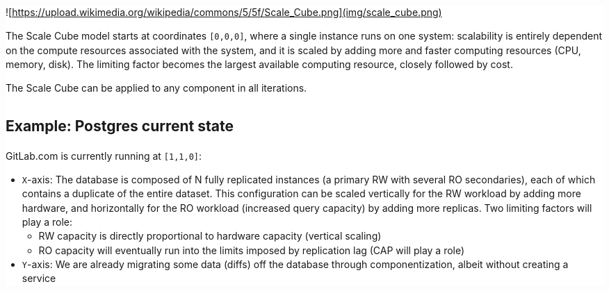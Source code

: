 ![https://upload.wikimedia.org/wikipedia/commons/5/5f/Scale_Cube.png](img/scale_cube.png)

The Scale Cube model starts at coordinates `[0,0,0]`, where a single instance runs on one system: scalability is entirely dependent on the compute resources associated with the system, and it is scaled by adding more and faster computing resources (CPU, memory, disk). The limiting factor becomes the largest available computing resource, closely followed by cost.

The Scale Cube can be applied to any component in all iterations.

## Example: Postgres current state

GitLab.com is currently running at `[1,1,0]`:

* `X`-axis: The database is composed of N fully replicated instances (a primary RW with several RO secondaries), each of which contains a duplicate of the entire dataset. This configuration can be scaled vertically for the RW workload by adding more hardware, and horizontally for the RO workload (increased query capacity) by adding more replicas. Two limiting factors will play a role:
  * RW capacity is directly proportional to hardware capacity (vertical scaling)
  * RO capacity will eventually run into the limits imposed by replication lag (CAP will play a role)
* `Y`-axis: We are already migrating some data (diffs) off the database through componentization, albeit without creating a service
